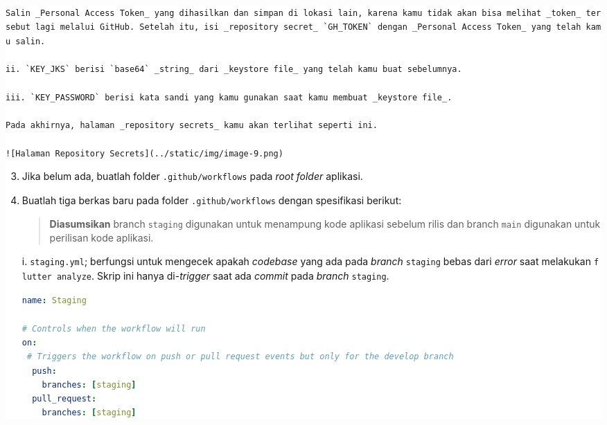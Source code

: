     Salin _Personal Access Token_ yang dihasilkan dan simpan di lokasi lain, karena kamu tidak akan bisa melihat _token_ tersebut lagi melalui GitHub. Setelah itu, isi _repository secret_ `GH_TOKEN` dengan _Personal Access Token_ yang telah kamu salin.

    ii. `KEY_JKS` berisi `base64` _string_ dari _keystore file_ yang telah kamu buat sebelumnya.

    iii. `KEY_PASSWORD` berisi kata sandi yang kamu gunakan saat kamu membuat _keystore file_.

    Pada akhirnya, halaman _repository secrets_ kamu akan terlihat seperti ini.

    ![Halaman Repository Secrets](../static/img/image-9.png)

3. Jika belum ada, buatlah folder `.github/workflows` pada _root folder_ aplikasi.

4. Buatlah tiga berkas baru pada folder `.github/workflows` dengan spesifikasi berikut:

    > **Diasumsikan** branch `staging` digunakan untuk menampung kode aplikasi sebelum rilis dan branch `main` digunakan untuk perilisan kode aplikasi.

    i. `staging.yml`; berfungsi untuk mengecek apakah _codebase_ yang ada pada _branch_ `staging` bebas dari _error_ saat melakukan `flutter analyze`. Skrip ini hanya di-_trigger_ saat ada _commit_ pada _branch_ `staging`.

    ```yaml
    name: Staging

    # Controls when the workflow will run
    on:
     # Triggers the workflow on push or pull request events but only for the develop branch
      push:
        branches: [staging]
      pull_request:
        branches: [staging]
